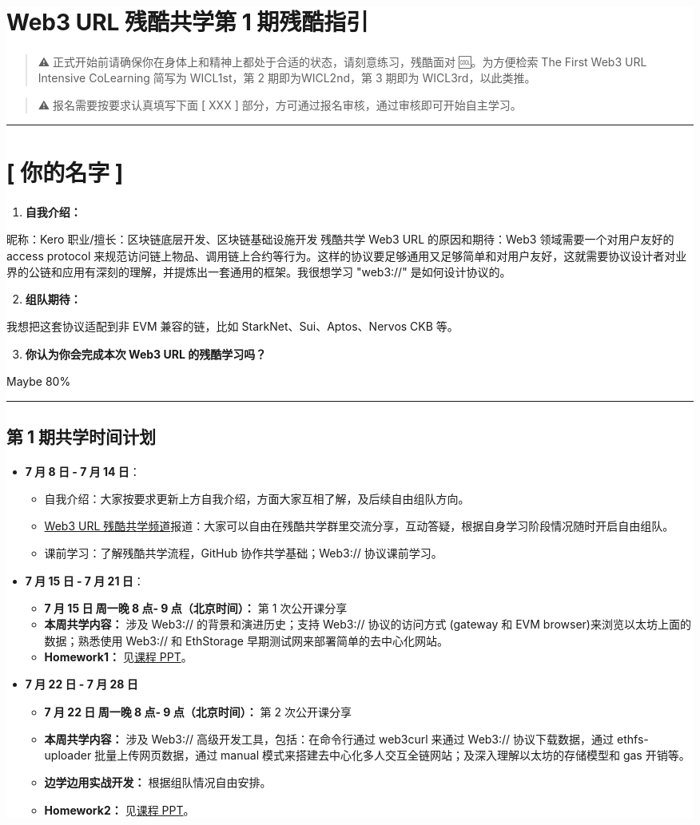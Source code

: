 # Web3 URL 残酷共学第 1 期残酷指引

> ⚠️ 正式开始前请确保你在身体上和精神上都处于合适的状态，请刻意练习，残酷面对 🆒。为方便检索 The First Web3 URL Intensive CoLearning 简写为 WICL1st，第 2 期即为WICL2nd，第 3 期即为 WICL3rd，以此类推。

> ⚠️ 报名需要按要求认真填写下面 [ XXX ] 部分，方可通过报名审核，通过审核即可开始自主学习。

---

# [ 你的名字 ]

1. **自我介绍：**

昵称：Kero
职业/擅长：区块链底层开发、区块链基础设施开发
残酷共学 Web3 URL 的原因和期待：Web3 领域需要一个对用户友好的 access protocol 来规范访问链上物品、调用链上合约等行为。这样的协议要足够通用又足够简单和对用户友好，这就需要协议设计者对业界的公链和应用有深刻的理解，并提炼出一套通用的框架。我很想学习 "web3://" 是如何设计协议的。


2. **组队期待：**

我想把这套协议适配到非 EVM 兼容的链，比如 StarkNet、Sui、Aptos、Nervos CKB 等。


3. **你认为你会完成本次 Web3 URL 的残酷学习吗？**

Maybe 80%

---

## 第 1 期共学时间计划

- **7 月 8 日 - 7 月 14 日**：

  - 自我介绍：大家按要求更新上方自我介绍，方面大家互相了解，及后续自由组队方向。

  -  [Web3 URL 残酷共学频道](https://t.me/LXDAO/8748)报道：大家可以自由在残酷共学群里交流分享，互动答疑，根据自身学习阶段情况随时开启自由组队。

  - 课前学习：了解残酷共学流程，GitHub 协作共学基础；Web3:// 协议课前学习。

- **7 月 15 日 - 7 月 21 日**：

  - **7 月 15 日 周一晚 8 点- 9 点（北京时间）：** 第 1 次公开课分享
  - **本周共学内容：** 涉及 Web3://  的背景和演进历史；支持 Web3://  协议的访问方式 (gateway 和 EVM browser)来浏览以太坊上面的数据；熟悉使用 Web3://  和 EthStorage 早期测试网来部署简单的去中心化网站。
  - **Homework1：** 见[课程 PPT](https://docs.google.com/presentation/d/1egJUKJrjC9wjkmOF9sLBkTSwHpd6hl8FXkWehPW7kFk/edit#slide=id.g1754f50a55c_0_11)。

- **7 月 22 日 - 7 月 28 日**
  - **7 月 22 日 周一晚 8 点- 9 点（北京时间）：** 第 2 次公开课分享

  - **本周共学内容：** 涉及 Web3://  高级开发工具，包括：在命令行通过 web3curl 来通过 Web3://  协议下载数据，通过 ethfs-uploader 批量上传网页数据，通过 manual 模式来搭建去中心化多人交互全链网站；及深入理解以太坊的存储模型和 gas 开销等。
  - **边学边用实战开发：** 根据组队情况自由安排。
  - **Homework2：** 见[课程 PPT](https://docs.google.com/presentation/d/1egJUKJrjC9wjkmOF9sLBkTSwHpd6hl8FXkWehPW7kFk/edit#slide=id.g1754f50a55c_0_11)。
